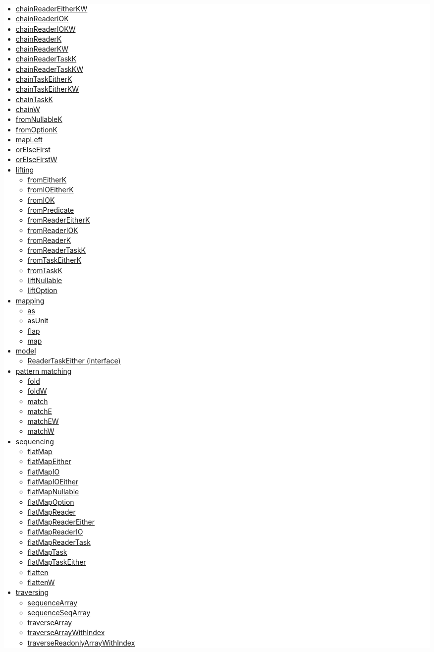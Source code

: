   - [chainReaderEitherKW](#chainreadereitherkw)
  - [chainReaderIOK](#chainreaderiok)
  - [chainReaderIOKW](#chainreaderiokw)
  - [chainReaderK](#chainreaderk)
  - [chainReaderKW](#chainreaderkw)
  - [chainReaderTaskK](#chainreadertaskk)
  - [chainReaderTaskKW](#chainreadertaskkw)
  - [chainTaskEitherK](#chaintaskeitherk)
  - [chainTaskEitherKW](#chaintaskeitherkw)
  - [chainTaskK](#chaintaskk)
  - [chainW](#chainw)
  - [fromNullableK](#fromnullablek)
  - [fromOptionK](#fromoptionk)
  - [mapLeft](#mapleft)
  - [orElseFirst](#orelsefirst)
  - [orElseFirstW](#orelsefirstw)
- [lifting](#lifting)
  - [fromEitherK](#fromeitherk)
  - [fromIOEitherK](#fromioeitherk)
  - [fromIOK](#fromiok)
  - [fromPredicate](#frompredicate)
  - [fromReaderEitherK](#fromreadereitherk)
  - [fromReaderIOK](#fromreaderiok)
  - [fromReaderK](#fromreaderk)
  - [fromReaderTaskK](#fromreadertaskk)
  - [fromTaskEitherK](#fromtaskeitherk)
  - [fromTaskK](#fromtaskk)
  - [liftNullable](#liftnullable)
  - [liftOption](#liftoption)
- [mapping](#mapping)
  - [as](#as)
  - [asUnit](#asunit)
  - [flap](#flap)
  - [map](#map)
- [model](#model)
  - [ReaderTaskEither (interface)](#readertaskeither-interface)
- [pattern matching](#pattern-matching)
  - [fold](#fold)
  - [foldW](#foldw)
  - [match](#match)
  - [matchE](#matche)
  - [matchEW](#matchew)
  - [matchW](#matchw)
- [sequencing](#sequencing)
  - [flatMap](#flatmap)
  - [flatMapEither](#flatmapeither)
  - [flatMapIO](#flatmapio)
  - [flatMapIOEither](#flatmapioeither)
  - [flatMapNullable](#flatmapnullable)
  - [flatMapOption](#flatmapoption)
  - [flatMapReader](#flatmapreader)
  - [flatMapReaderEither](#flatmapreadereither)
  - [flatMapReaderIO](#flatmapreaderio)
  - [flatMapReaderTask](#flatmapreadertask)
  - [flatMapTask](#flatmaptask)
  - [flatMapTaskEither](#flatmaptaskeither)
  - [flatten](#flatten)
  - [flattenW](#flattenw)
- [traversing](#traversing)
  - [sequenceArray](#sequencearray)
  - [sequenceSeqArray](#sequenceseqarray)
  - [traverseArray](#traversearray)
  - [traverseArrayWithIndex](#traversearraywithindex)
  - [traverseReadonlyArrayWithIndex](#traversereadonlyarraywithindex)